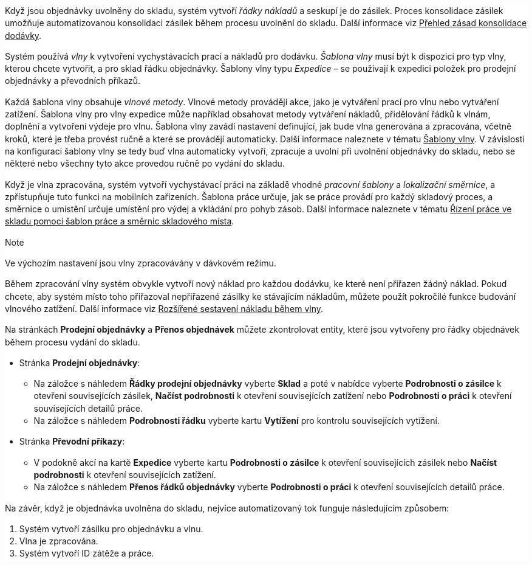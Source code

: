 Když jsou objednávky uvolněny do skladu, systém vytvoří *řádky nákladů* a seskupí je do zásilek. Proces konsolidace zásilek umožňuje automatizovanou konsolidaci zásilek během procesu uvolnění do skladu. Další informace viz [Přehled zásad konsolidace dodávky](about-shipment-consolidation-policies.md).

Systém používá *vlny* k vytvoření vychystávacích prací a nákladů pro dodávku. *Šablona vlny* musí být k dispozici pro typ vlny, kterou chcete vytvořit, a pro sklad řádku objednávky. Šablony vlny typu *Expedice* – se používají k expedici položek pro prodejní objednávky a převodních příkazů.

Každá šablona vlny obsahuje *vlnové metody*. Vlnové metody provádějí akce, jako je vytváření prací pro vlnu nebo vytváření zatížení. Šablona vlny pro vlny expedice může například obsahovat metody vytváření nákladů, přidělování řádků k vlnám, doplnění a vytvoření výdeje pro vlnu. Šablona vlny zavádí nastavení definující, jak bude vlna generována a zpracována, včetně kroků, které je třeba provést ručně a které se provádějí automaticky. Další informace naleznete v tématu [Šablony vlny](wave-templates.md). V závislosti na konfiguraci šablony vlny se tedy buď vlna automaticky vytvoří, zpracuje a uvolní při uvolnění objednávky do skladu, nebo se některé nebo všechny tyto akce provedou ručně po vydání do skladu.

Když je vlna zpracována, systém vytvoří vychystávací práci na základě vhodné *pracovní šablony* a *lokalizační směrnice*, a zpřístupňuje tuto funkci na mobilních zařízeních. Šablona práce určuje, jak se práce provádí pro každý skladový proces, a směrnice o umístění určuje umístění pro výdej a vkládání pro pohyb zásob. Další informace naleznete v tématu [Řízení práce ve skladu pomocí šablon práce a směrnic skladového místa](control-warehouse-location-directives.md).

> [!NOTE]
> Ve výchozím nastavení jsou vlny zpracovávány v dávkovém režimu.

Během zpracování vlny systém obvykle vytvoří nový náklad pro každou dodávku, ke které není přiřazen žádný náklad. Pokud chcete, aby systém místo toho přiřazoval nepřiřazené zásilky ke stávajícím nákladům, můžete použít pokročilé funkce budování vlnového zatížení. Další informace viz [Rozšířené sestavení nákladu během vlny](advanced-load-building-during-wave.md).

Na stránkách **Prodejní objednávky** a **Přenos objednávek** můžete zkontrolovat entity, které jsou vytvořeny pro řádky objednávek během procesu vydání do skladu.

- Stránka **Prodejní objednávky**:

    - Na záložce s náhledem **Řádky prodejní objednávky** vyberte **Sklad** a poté v nabídce vyberte **Podrobnosti o zásilce** k otevření souvisejících zásilek, **Načíst podrobnosti** k otevření souvisejících zatížení nebo **Podrobnosti o práci** k otevření souvisejících detailů práce.
    - Na záložce s náhledem **Podrobnosti řádku** vyberte kartu **Vytížení** pro kontrolu souvisejících vytížení.

- Stránka **Převodní příkazy**:

    - V podokně akcí na kartě **Expedice** vyberte kartu **Podrobnosti o zásilce** k otevření souvisejících zásilek nebo **Načíst podrobnosti** k otevření souvisejících zatížení.
    - Na záložce s náhledem **Přenos řádků objednávky** vyberte **Podrobnosti o práci** k otevření souvisejících detailů práce.

Na závěr, když je objednávka uvolněna do skladu, nejvíce automatizovaný tok funguje následujícím způsobem:

1. Systém vytvoří zásilku pro objednávku a vlnu.
1. Vlna je zpracována.
1. Systém vytvoří ID zátěže a práce.
